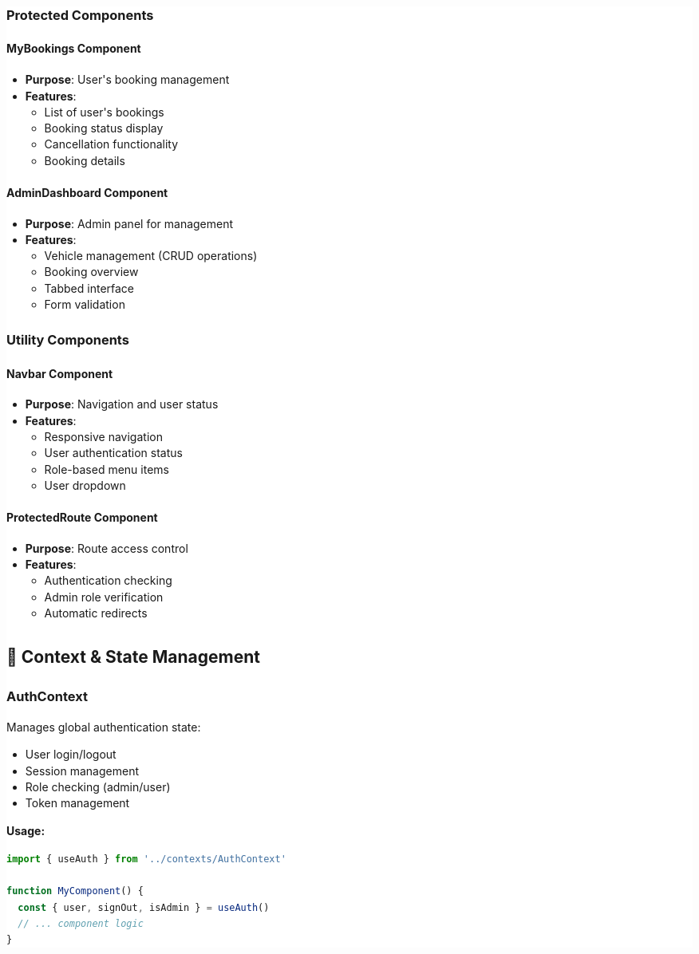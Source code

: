 ### Protected Components

#### MyBookings Component
- **Purpose**: User's booking management
- **Features**:
  - List of user's bookings
  - Booking status display
  - Cancellation functionality
  - Booking details

#### AdminDashboard Component
- **Purpose**: Admin panel for management
- **Features**:
  - Vehicle management (CRUD operations)
  - Booking overview
  - Tabbed interface
  - Form validation

### Utility Components

#### Navbar Component
- **Purpose**: Navigation and user status
- **Features**:
  - Responsive navigation
  - User authentication status
  - Role-based menu items
  - User dropdown

#### ProtectedRoute Component
- **Purpose**: Route access control
- **Features**:
  - Authentication checking
  - Admin role verification
  - Automatic redirects

## 🔧 Context & State Management

### AuthContext
Manages global authentication state:
- User login/logout
- Session management
- Role checking (admin/user)
- Token management

**Usage:**
```jsx
import { useAuth } from '../contexts/AuthContext'

function MyComponent() {
  const { user, signOut, isAdmin } = useAuth()
  // ... component logic
}
```
